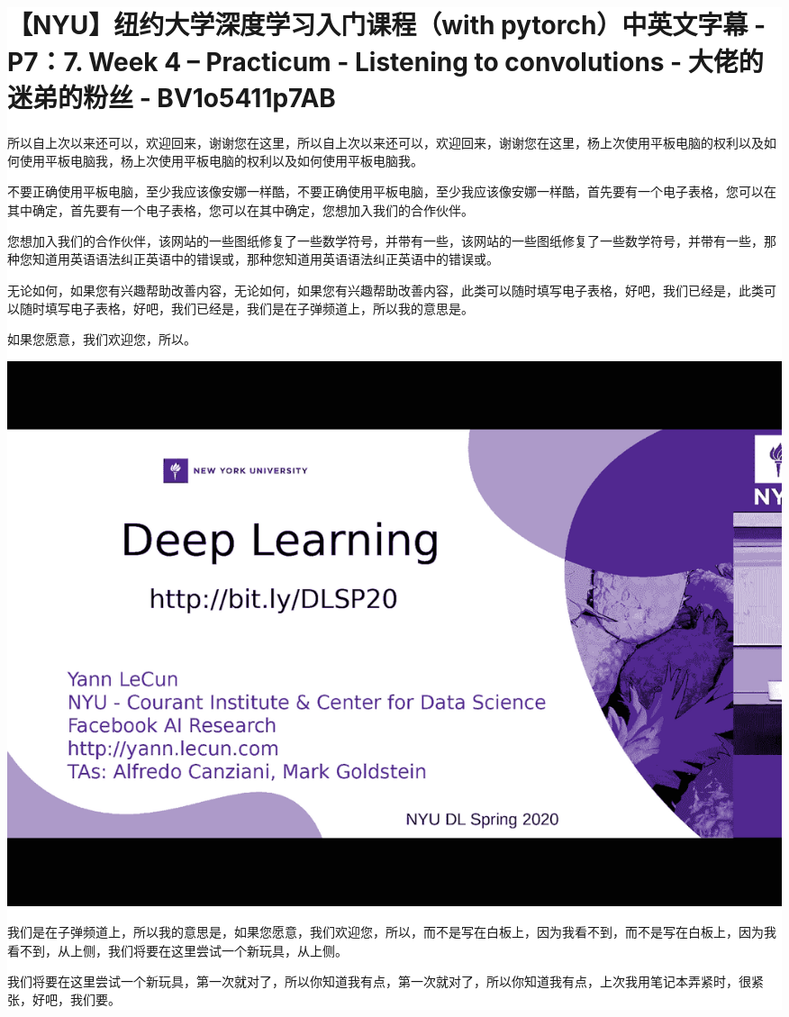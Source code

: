 # 【NYU】纽约大学深度学习入门课程（with pytorch）中英文字幕 - P7：7. Week 4 – Practicum - Listening to convolutions - 大佬的迷弟的粉丝 - BV1o5411p7AB

所以自上次以来还可以，欢迎回来，谢谢您在这里，所以自上次以来还可以，欢迎回来，谢谢您在这里，杨上次使用平板电脑的权利以及如何使用平板电脑我，杨上次使用平板电脑的权利以及如何使用平板电脑我。

不要正确使用平板电脑，至少我应该像安娜一样酷，不要正确使用平板电脑，至少我应该像安娜一样酷，首先要有一个电子表格，您可以在其中确定，首先要有一个电子表格，您可以在其中确定，您想加入我们的合作伙伴。

您想加入我们的合作伙伴，该网站的一些图纸修复了一些数学符号，并带有一些，该网站的一些图纸修复了一些数学符号，并带有一些，那种您知道用英语语法纠正英语中的错误或，那种您知道用英语语法纠正英语中的错误或。

无论如何，如果您有兴趣帮助改善内容，无论如何，如果您有兴趣帮助改善内容，此类可以随时填写电子表格，好吧，我们已经是，此类可以随时填写电子表格，好吧，我们已经是，我们是在子弹频道上，所以我的意思是。

如果您愿意，我们欢迎您，所以。

![](img/1eae3936774b1be13c8af1d47c2f0646_1.png)

我们是在子弹频道上，所以我的意思是，如果您愿意，我们欢迎您，所以，而不是写在白板上，因为我看不到，而不是写在白板上，因为我看不到，从上侧，我们将要在这里尝试一个新玩具，从上侧。

我们将要在这里尝试一个新玩具，第一次就对了，所以你知道我有点，第一次就对了，所以你知道我有点，上次我用笔记本弄紧时，很紧张，好吧，我们要。


